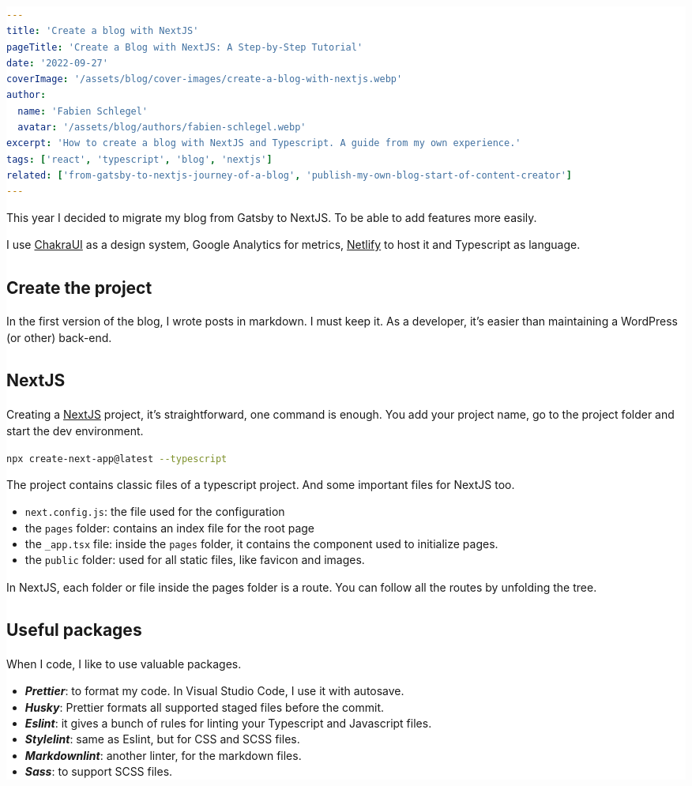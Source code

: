 ```yaml
---
title: 'Create a blog with NextJS'
pageTitle: 'Create a Blog with NextJS: A Step-by-Step Tutorial'
date: '2022-09-27'
coverImage: '/assets/blog/cover-images/create-a-blog-with-nextjs.webp'
author:
  name: 'Fabien Schlegel'
  avatar: '/assets/blog/authors/fabien-schlegel.webp'
excerpt: 'How to create a blog with NextJS and Typescript. A guide from my own experience.'
tags: ['react', 'typescript', 'blog', 'nextjs']
related: ['from-gatsby-to-nextjs-journey-of-a-blog', 'publish-my-own-blog-start-of-content-creator']
---
```


This year I decided to migrate my blog from Gatsby to NextJS. To be able to add features more easily.

I use [ChakraUI](https://chakra-ui.com/) as a design system, Google Analytics for metrics, [Netlify](https://www.netlify.com/) to host it and Typescript as language.

## Create the project

In the first version of the blog, I wrote posts in markdown. I must keep it. As a developer, it’s easier than maintaining a WordPress (or other) back-end.

## NextJS

Creating a [NextJS](https://nextjs.org/) project, it’s straightforward, one command is enough. You add your project name, go to the project folder and start the dev environment.

```bash
npx create-next-app@latest --typescript
```

The project contains classic files of a typescript project. And some important files for NextJS too.

- `next.config.js`: the file used for the configuration
- the `pages` folder: contains an index file for the root page
- the `_app.tsx` file: inside the `pages` folder, it contains the component used to initialize pages.
- the `public` folder: used for all static files, like favicon and images.

In NextJS, each folder or file inside the pages folder is a route. You can follow all the routes by unfolding the tree.

## Useful packages

When I code, I like to use valuable packages.

- **_Prettier_**: to format my code. In Visual Studio Code, I use it with autosave.
- **_Husky_**: Prettier formats all supported staged files before the commit.
- **_Eslint_**: it gives a bunch of rules for linting your Typescript and Javascript files.
- **_Stylelint_**: same as Eslint, but for CSS and SCSS files.
- **_Markdownlint_**: another linter, for the markdown files.
- **_Sass_**: to support SCSS files.
